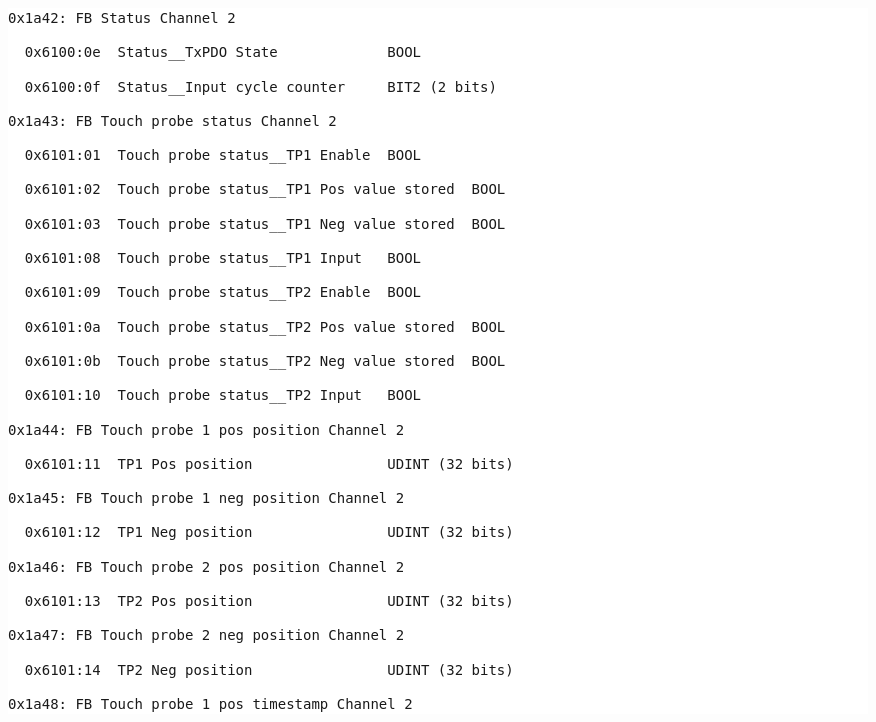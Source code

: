 </tr>
<tr class="txpdo pdosection">
<td ><pre>0x1a42: FB Status Channel 2</pre></td>
</tr>
<tr class="txpdo">
<td ><pre>  0x6100:0e  Status__TxPDO State             BOOL</pre></td>
</tr>
<tr class="txpdo">
<td ><pre>  0x6100:0f  Status__Input cycle counter     BIT2 (2 bits)</pre></td>
</tr>
<tr class="txpdo pdosection">
<td ><pre>0x1a43: FB Touch probe status Channel 2</pre></td>
</tr>
<tr class="txpdo">
<td ><pre>  0x6101:01  Touch probe status__TP1 Enable  BOOL</pre></td>
</tr>
<tr class="txpdo">
<td ><pre>  0x6101:02  Touch probe status__TP1 Pos value stored  BOOL</pre></td>
</tr>
<tr class="txpdo">
<td ><pre>  0x6101:03  Touch probe status__TP1 Neg value stored  BOOL</pre></td>
</tr>
<tr class="txpdo">
<td ><pre>  0x6101:08  Touch probe status__TP1 Input   BOOL</pre></td>
</tr>
<tr class="txpdo">
<td ><pre>  0x6101:09  Touch probe status__TP2 Enable  BOOL</pre></td>
</tr>
<tr class="txpdo">
<td ><pre>  0x6101:0a  Touch probe status__TP2 Pos value stored  BOOL</pre></td>
</tr>
<tr class="txpdo">
<td ><pre>  0x6101:0b  Touch probe status__TP2 Neg value stored  BOOL</pre></td>
</tr>
<tr class="txpdo">
<td ><pre>  0x6101:10  Touch probe status__TP2 Input   BOOL</pre></td>
</tr>
<tr class="txpdo pdosection">
<td ><pre>0x1a44: FB Touch probe 1 pos position Channel 2</pre></td>
</tr>
<tr class="txpdo">
<td ><pre>  0x6101:11  TP1 Pos position                UDINT (32 bits)</pre></td>
</tr>
<tr class="txpdo pdosection">
<td ><pre>0x1a45: FB Touch probe 1 neg position Channel 2</pre></td>
</tr>
<tr class="txpdo">
<td ><pre>  0x6101:12  TP1 Neg position                UDINT (32 bits)</pre></td>
</tr>
<tr class="txpdo pdosection">
<td ><pre>0x1a46: FB Touch probe 2 pos position Channel 2</pre></td>
</tr>
<tr class="txpdo">
<td ><pre>  0x6101:13  TP2 Pos position                UDINT (32 bits)</pre></td>
</tr>
<tr class="txpdo pdosection">
<td ><pre>0x1a47: FB Touch probe 2 neg position Channel 2</pre></td>
</tr>
<tr class="txpdo">
<td ><pre>  0x6101:14  TP2 Neg position                UDINT (32 bits)</pre></td>
</tr>
<tr class="txpdo pdosection">
<td ><pre>0x1a48: FB Touch probe 1 pos timestamp Channel 2</pre></td>
</tr>